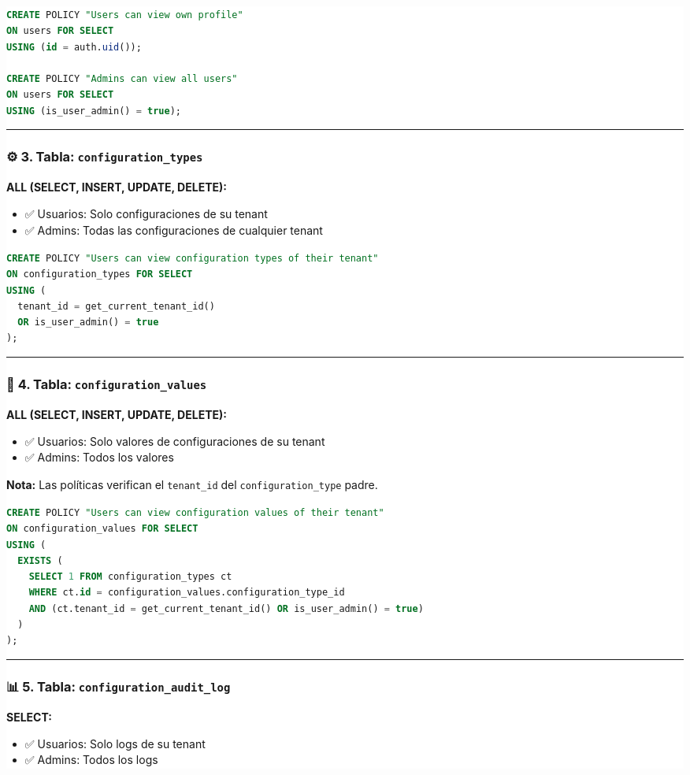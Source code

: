 ```sql
CREATE POLICY "Users can view own profile"
ON users FOR SELECT
USING (id = auth.uid());

CREATE POLICY "Admins can view all users"
ON users FOR SELECT
USING (is_user_admin() = true);
```

---

### ⚙️ **3. Tabla: `configuration_types`**

**ALL (SELECT, INSERT, UPDATE, DELETE):**
- ✅ Usuarios: Solo configuraciones de su tenant
- ✅ Admins: Todas las configuraciones de cualquier tenant

```sql
CREATE POLICY "Users can view configuration types of their tenant"
ON configuration_types FOR SELECT
USING (
  tenant_id = get_current_tenant_id()
  OR is_user_admin() = true
);
```

---

### 📝 **4. Tabla: `configuration_values`**

**ALL (SELECT, INSERT, UPDATE, DELETE):**
- ✅ Usuarios: Solo valores de configuraciones de su tenant
- ✅ Admins: Todos los valores

**Nota:** Las políticas verifican el `tenant_id` del `configuration_type` padre.

```sql
CREATE POLICY "Users can view configuration values of their tenant"
ON configuration_values FOR SELECT
USING (
  EXISTS (
    SELECT 1 FROM configuration_types ct
    WHERE ct.id = configuration_values.configuration_type_id
    AND (ct.tenant_id = get_current_tenant_id() OR is_user_admin() = true)
  )
);
```

---

### 📊 **5. Tabla: `configuration_audit_log`**

**SELECT:**
- ✅ Usuarios: Solo logs de su tenant
- ✅ Admins: Todos los logs
